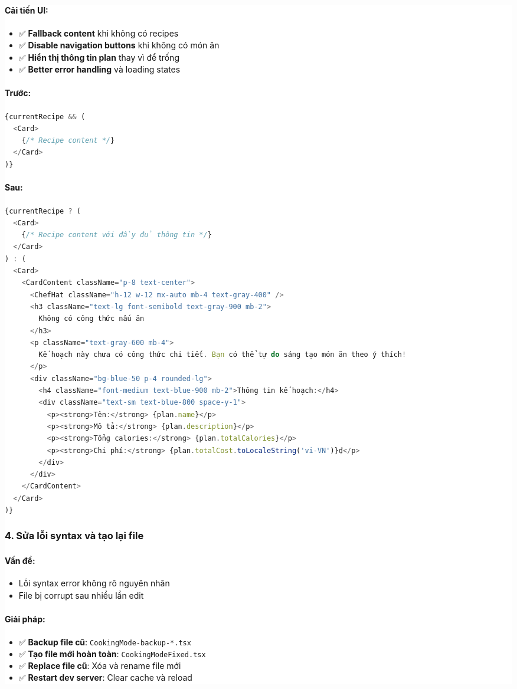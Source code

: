 #### Cải tiến UI:
- ✅ **Fallback content** khi không có recipes
- ✅ **Disable navigation buttons** khi không có món ăn
- ✅ **Hiển thị thông tin plan** thay vì để trống
- ✅ **Better error handling** và loading states

#### Trước:
```typescript
{currentRecipe && (
  <Card>
    {/* Recipe content */}
  </Card>
)}
```

#### Sau:
```typescript
{currentRecipe ? (
  <Card>
    {/* Recipe content với đầy đủ thông tin */}
  </Card>
) : (
  <Card>
    <CardContent className="p-8 text-center">
      <ChefHat className="h-12 w-12 mx-auto mb-4 text-gray-400" />
      <h3 className="text-lg font-semibold text-gray-900 mb-2">
        Không có công thức nấu ăn
      </h3>
      <p className="text-gray-600 mb-4">
        Kế hoạch này chưa có công thức chi tiết. Bạn có thể tự do sáng tạo món ăn theo ý thích!
      </p>
      <div className="bg-blue-50 p-4 rounded-lg">
        <h4 className="font-medium text-blue-900 mb-2">Thông tin kế hoạch:</h4>
        <div className="text-sm text-blue-800 space-y-1">
          <p><strong>Tên:</strong> {plan.name}</p>
          <p><strong>Mô tả:</strong> {plan.description}</p>
          <p><strong>Tổng calories:</strong> {plan.totalCalories}</p>
          <p><strong>Chi phí:</strong> {plan.totalCost.toLocaleString('vi-VN')}₫</p>
        </div>
      </div>
    </CardContent>
  </Card>
)}
```

### 4. **Sửa lỗi syntax và tạo lại file**

#### Vấn đề:
- Lỗi syntax error không rõ nguyên nhân
- File bị corrupt sau nhiều lần edit

#### Giải pháp:
- ✅ **Backup file cũ**: `CookingMode-backup-*.tsx`
- ✅ **Tạo file mới hoàn toàn**: `CookingModeFixed.tsx`
- ✅ **Replace file cũ**: Xóa và rename file mới
- ✅ **Restart dev server**: Clear cache và reload
